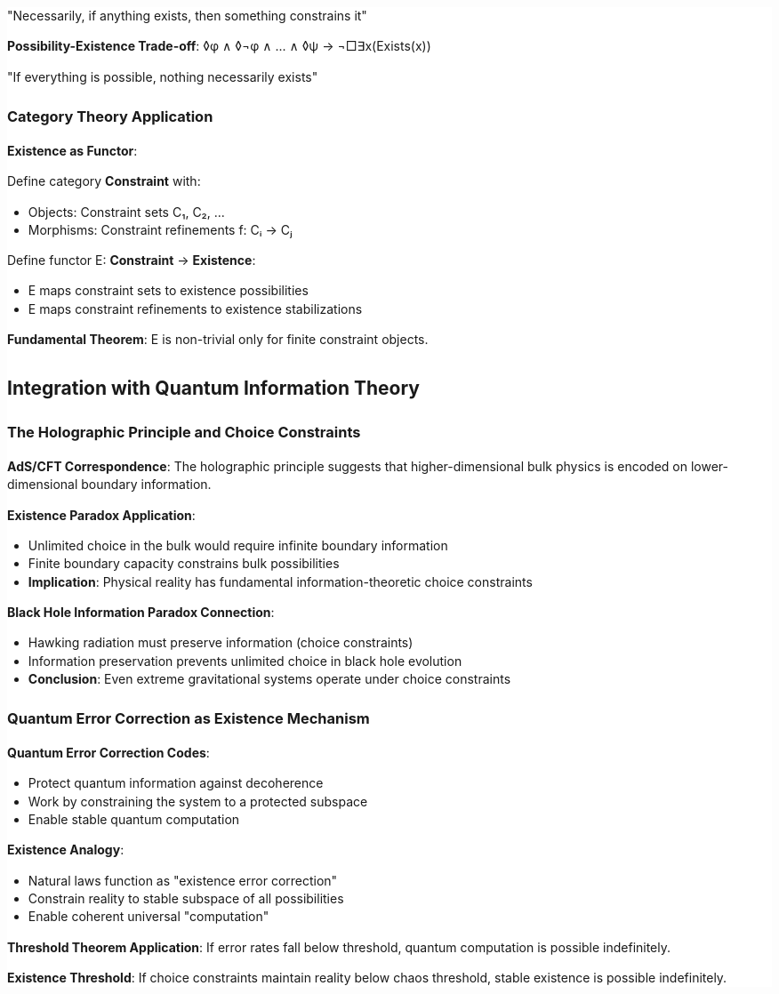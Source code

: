 "Necessarily, if anything exists, then something constrains it"

**Possibility-Existence Trade-off**:
◊φ ∧ ◊¬φ ∧ ... ∧ ◊ψ → ¬□∃x(Exists(x))

"If everything is possible, nothing necessarily exists"

### Category Theory Application

**Existence as Functor**:

Define category **Constraint** with:
- Objects: Constraint sets C₁, C₂, ...
- Morphisms: Constraint refinements f: Cᵢ → Cⱼ

Define functor E: **Constraint** → **Existence**:
- E maps constraint sets to existence possibilities
- E maps constraint refinements to existence stabilizations

**Fundamental Theorem**: E is non-trivial only for finite constraint objects.

## Integration with Quantum Information Theory

### The Holographic Principle and Choice Constraints

**AdS/CFT Correspondence**:
The holographic principle suggests that higher-dimensional bulk physics is encoded on lower-dimensional boundary information.

**Existence Paradox Application**:
- Unlimited choice in the bulk would require infinite boundary information
- Finite boundary capacity constrains bulk possibilities
- **Implication**: Physical reality has fundamental information-theoretic choice constraints

**Black Hole Information Paradox Connection**:
- Hawking radiation must preserve information (choice constraints)  
- Information preservation prevents unlimited choice in black hole evolution
- **Conclusion**: Even extreme gravitational systems operate under choice constraints

### Quantum Error Correction as Existence Mechanism

**Quantum Error Correction Codes**:
- Protect quantum information against decoherence
- Work by constraining the system to a protected subspace
- Enable stable quantum computation

**Existence Analogy**:
- Natural laws function as "existence error correction"
- Constrain reality to stable subspace of all possibilities
- Enable coherent universal "computation"

**Threshold Theorem Application**:
If error rates fall below threshold, quantum computation is possible indefinitely.

**Existence Threshold**:
If choice constraints maintain reality below chaos threshold, stable existence is possible indefinitely.
